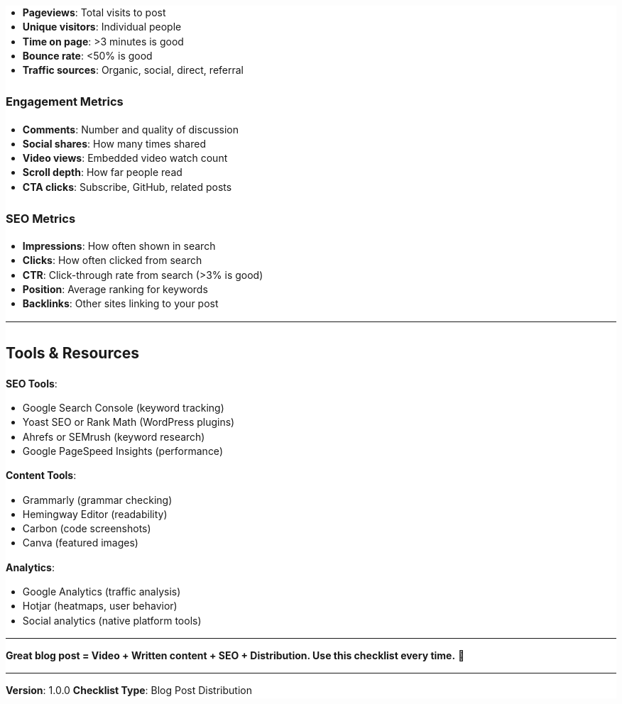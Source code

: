 - **Pageviews**: Total visits to post
- **Unique visitors**: Individual people
- **Time on page**: >3 minutes is good
- **Bounce rate**: <50% is good
- **Traffic sources**: Organic, social, direct, referral

### Engagement Metrics

- **Comments**: Number and quality of discussion
- **Social shares**: How many times shared
- **Video views**: Embedded video watch count
- **Scroll depth**: How far people read
- **CTA clicks**: Subscribe, GitHub, related posts

### SEO Metrics

- **Impressions**: How often shown in search
- **Clicks**: How often clicked from search
- **CTR**: Click-through rate from search (>3% is good)
- **Position**: Average ranking for keywords
- **Backlinks**: Other sites linking to your post

---

## Tools & Resources

**SEO Tools**:
- Google Search Console (keyword tracking)
- Yoast SEO or Rank Math (WordPress plugins)
- Ahrefs or SEMrush (keyword research)
- Google PageSpeed Insights (performance)

**Content Tools**:
- Grammarly (grammar checking)
- Hemingway Editor (readability)
- Carbon (code screenshots)
- Canva (featured images)

**Analytics**:
- Google Analytics (traffic analysis)
- Hotjar (heatmaps, user behavior)
- Social analytics (native platform tools)

---

**Great blog post = Video + Written content + SEO + Distribution. Use this checklist every time.** 🚀

---

**Version**: 1.0.0
**Checklist Type**: Blog Post Distribution
